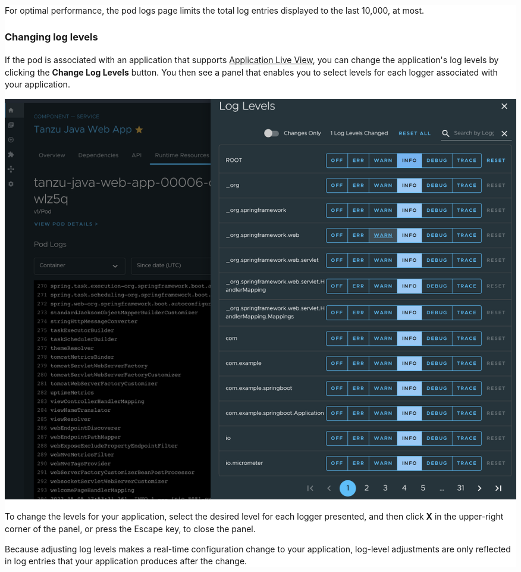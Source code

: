 For optimal performance, the pod logs page limits the total log entries displayed to the last
10,000, at most.

### <a id="changing-log-levels"></a>Changing log levels

If the pod is associated with an application that supports [Application Live View](app-live-view.md),
you can change the application's log levels by clicking the **Change Log Levels** button.
You then see a panel that enables you to select levels for each logger associated with your application.

![Screenshot of the log levels panel. Info is selected for each logger.](images/runtime-resources-pod-log-levels.png)

To change the levels for your application, select the desired level for each logger presented, and
then click **X** in the upper-right corner of the panel, or press the Escape key, to close the
panel.

Because adjusting log levels makes a real-time configuration change to your application, log-level
adjustments are only reflected in log entries that your application produces after the change.

